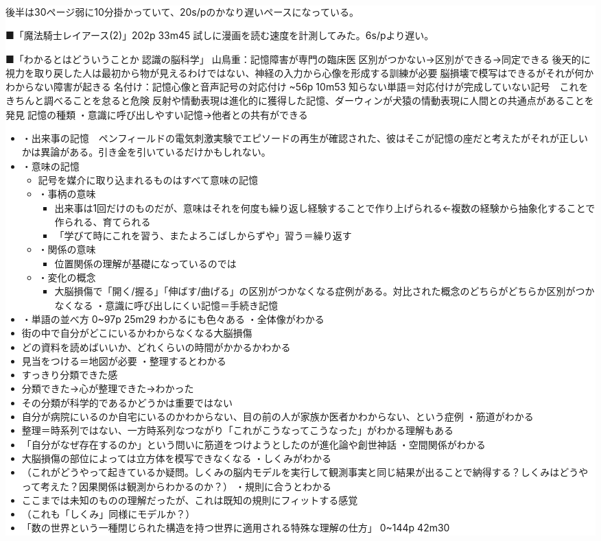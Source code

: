 後半は30ページ弱に10分掛かっていて、20s/pのかなり遅いペースになっている。

■「魔法騎士レイアース(2)」202p 33m45
試しに漫画を読む速度を計測してみた。6s/pより遅い。

■「わかるとはどういうことか 認識の脳科学」
山鳥重：記憶障害が専門の臨床医
区別がつかない→区別ができる→同定できる
後天的に視力を取り戻した人は最初から物が見えるわけではない、神経の入力から心像を形成する訓練が必要
脳損壊で模写はできるがそれが何かわからない障害が起きる
名付け：記憶心像と音声記号の対応付け
~56p 10m53
知らない単語＝対応付けが完成していない記号　これをきちんと調べることを怠ると危険
反射や情動表現は進化的に獲得した記憶、ダーウィンが犬猿の情動表現に人間との共通点があることを発見
記憶の種類
・意識に呼び出しやすい記憶→他者との共有ができる
- ・出来事の記憶　ペンフィールドの電気刺激実験でエピソードの再生が確認された、彼はそこが記憶の座だと考えたがそれが正しいかは異論がある。引き金を引いているだけかもしれない。
- ・意味の記憶
    - 記号を媒介に取り込まれるものはすべて意味の記憶
    - ・事柄の意味
        - 出来事は1回だけのものだが、意味はそれを何度も繰り返し経験することで作り上げられる←複数の経験から抽象化することで作られる、育てられる
        - 「学びて時にこれを習う、またよろこばしからずや」習う＝繰り返す
    - ・関係の意味
        - 位置関係の理解が基礎になっているのでは
    - ・変化の概念
        - 大脳損傷で「開く/握る」「伸ばす/曲げる」の区別がつかなくなる症例がある。対比された概念のどちらがどちらか区別がつかなくなる
・意識に呼び出しにくい記憶＝手続き記憶
- ・単語の並べ方
0~97p 25m29
わかるにも色々ある
・全体像がわかる
- 街の中で自分がどこにいるかわからなくなる大脳損傷
- どの資料を読めばいいか、どれくらいの時間がかかるかわかる
- 見当をつける＝地図が必要
・整理するとわかる
- すっきり分類できた感
- 分類できた→心が整理できた→わかった
- その分類が科学的であるかどうかは重要ではない
- 自分が病院にいるのか自宅にいるのかわからない、目の前の人が家族か医者かわからない、という症例
・筋道がわかる
- 整理＝時系列ではない、一方時系列なつながり「これがこうなってこうなった」がわかる理解もある
- 「自分がなぜ存在するのか」という問いに筋道をつけようとしたのが進化論や創世神話
・空間関係がわかる
- 大脳損傷の部位によっては立方体を模写できなくなる
・しくみがわかる
- （これがどうやって起きているか疑問。しくみの脳内モデルを実行して観測事実と同じ結果が出ることで納得する？しくみはどうやって考えた？因果関係は観測からわかるのか？）
・規則に合うとわかる
- ここまでは未知のものの理解だったが、これは既知の規則にフィットする感覚
- （これも「しくみ」同様にモデルか？）
- 「数の世界という一種閉じられた構造を持つ世界に適用される特殊な理解の仕方」
0~144p 42m30
